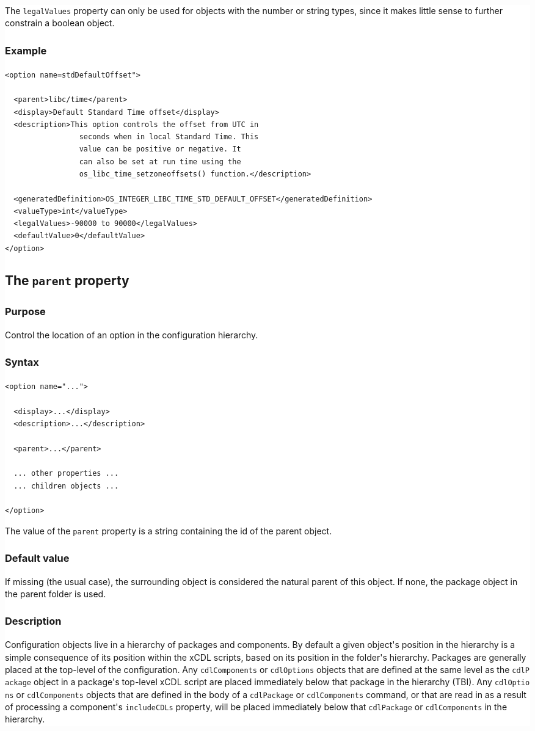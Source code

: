 The `legalValues` property can only be used for objects with the number or string types, since it makes little sense to further constrain a boolean object.

### Example

    <option name=stdDefaultOffset">

      <parent>libc/time</parent>
      <display>Default Standard Time offset</display>
      <description>This option controls the offset from UTC in
                     seconds when in local Standard Time. This
                     value can be positive or negative. It
                     can also be set at run time using the
                     os_libc_time_setzoneoffsets() function.</description>

      <generatedDefinition>OS_INTEGER_LIBC_TIME_STD_DEFAULT_OFFSET</generatedDefinition>
      <valueType>int</valueType>
      <legalValues>-90000 to 90000</legalValues>
      <defaultValue>0</defaultValue>
    </option>

The `parent` property
-------------------------

### Purpose

Control the location of an option in the configuration hierarchy.

### Syntax

    <option name="...">

      <display>...</display>
      <description>...</description>

      <parent>...</parent>

      ... other properties ...
      ... children objects ...

    </option>

The value of the `parent` property is a string containing the id of the parent object.

### Default value

If missing (the usual case), the surrounding object is considered the natural parent of this object. If none, the package object in the parent folder is used.

### Description

Configuration objects live in a hierarchy of packages and components. By default a given object's position in the hierarchy is a simple consequence of its position within the xCDL scripts, based on its position in the folder's hierarchy. Packages are generally placed at the top-level of the configuration. Any `cdlComponents` or `cdlOptions` objects that are defined at the same level as the `cdlPackage` object in a package's top-level xCDL script are placed immediately below that package in the hierarchy (TBI). Any `cdlOptions` or `cdlComponents` objects that are defined in the body of a `cdlPackage` or `cdlComponents` command, or that are read in as a result of processing a component's `includeCDLs` property, will be placed immediately below that `cdlPackage` or `cdlComponents` in the hierarchy.
